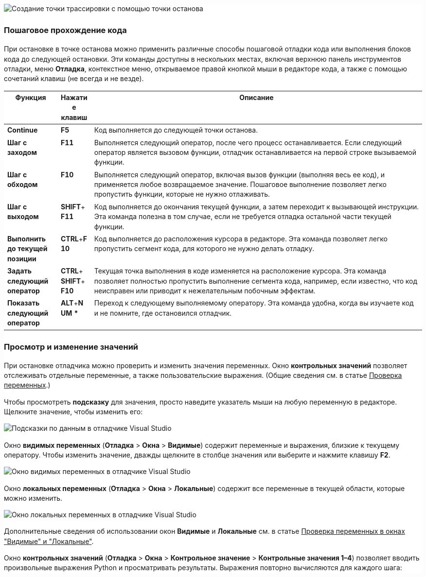 ![Создание точки трассировки с помощью точки останова](media/debugging-tracepoint.png)

### <a name="step-through-code"></a>Пошаговое прохождение кода

При остановке в точке останова можно применить различные способы пошаговой отладки кода или выполнения блоков кода до следующей остановки. Эти команды доступны в нескольких местах, включая верхнюю панель инструментов отладки, меню **Отладка**, контекстное меню, открываемое правой кнопкой мыши в редакторе кода, а также с помощью сочетаний клавиш (не всегда и не везде).

| Функция | Нажатие клавиш | Описание |
| --- | --- | --- |
| **Continue** | **F5** | Код выполняется до следующей точки останова. |
| **Шаг с заходом** | **F11** | Выполняется следующий оператор, после чего процесс останавливается. Если следующий оператор является вызовом функции, отладчик останавливается на первой строке вызываемой функции. |
| **Шаг с обходом** | **F10** | Выполняется следующий оператор, включая вызов функции (выполняя весь ее код), и применяется любое возвращаемое значение. Пошаговое выполнение позволяет легко пропустить функции, которые не нужно отлаживать. |
| **Шаг с выходом** | **SHIFT**+**F11** | Код выполняется до окончания текущей функции, а затем переходит к вызывающей инструкции.  Эта команда полезна в том случае, если не требуется отладка остальной части текущей функции. |
| **Выполнить до текущей позиции** | **CTRL**+**F10** | Код выполняется до расположения курсора в редакторе. Эта команда позволяет легко пропустить сегмент кода, для которого не нужно делать отладку. |
| **Задать следующий оператор** | **CTRL**+**SHIFT**+**F10** | Текущая точка выполнения в коде изменяется на расположение курсора. Эта команда позволяет полностью пропустить выполнение сегмента кода, например, если известно, что код неисправен или приводит к нежелательным побочным эффектам. |
| **Показать следующий оператор** | **ALT**+**NUM** **&#42;**| Переход к следующему выполняемому оператору. Эта команда удобна, когда вы изучаете код и не помните, где остановился отладчик. |

### <a name="inspect-and-modify-values"></a>Просмотр и изменение значений

При остановке отладчика можно проверить и изменить значения переменных. Окно **контрольных значений** позволяет отслеживать отдельные переменные, а также пользовательские выражения. (Общие сведения см. в статье [Проверка переменных](../debugger/debugger-feature-tour.md#inspect-variables-with-the-autos-and-locals-windows).)

Чтобы просмотреть **подсказку** для значения, просто наведите указатель мыши на любую переменную в редакторе. Щелкните значение, чтобы изменить его:

![Подсказки по данным в отладчике Visual Studio](media/debugging-quick-tips.png)

Окно **видимых переменных** (**Отладка** > **Окна** > **Видимые**) содержит переменные и выражения, близкие к текущему оператору. Чтобы изменить значение, дважды щелкните в столбце значения или выберите и нажмите клавишу **F2**.

![Окно видимых переменных в отладчике Visual Studio](media/debugging-autos-window.png)

Окно **локальных переменных** (**Отладка** > **Окна** > **Локальные**) содержит все переменные в текущей области, которые можно изменить.

![Окно локальных переменных в отладчике Visual Studio](media/debugging-locals-window.png)

Дополнительные сведения об использовании окон **Видимые** и **Локальные** см. в статье [Проверка переменных в окнах "Видимые" и "Локальные"](../debugger/autos-and-locals-windows.md).

Окно **контрольных значений** (**Отладка** > **Окна** > **Контрольное значение** > **Контрольные значения 1–4**) позволяет вводить произвольные выражения Python и просматривать результаты. Выражения повторно вычисляются для каждого шага:

